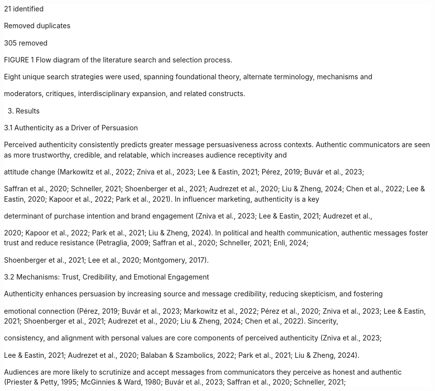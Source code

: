 21 identified

Removed duplicates

305 removed

FIGURE 1  Flow diagram of the literature search and selection process.

Eight unique search strategies were used, spanning foundational theory, alternate terminology, mechanisms and

moderators, critiques, interdisciplinary expansion, and related constructs.

3. Results

3.1 Authenticity as a Driver of Persuasion

Perceived authenticity consistently predicts greater message persuasiveness across contexts. Authentic
communicators are seen as more trustworthy, credible, and relatable, which increases audience receptivity and

attitude change (Markowitz et al., 2022; Zniva et al., 2023; Lee & Eastin, 2021; Pérez, 2019; Buvár et al., 2023;

Saffran et al., 2020; Schneller, 2021; Shoenberger et al., 2021; Audrezet et al., 2020; Liu & Zheng, 2024; Chen et al.,
2022; Lee & Eastin, 2020; Kapoor et al., 2022; Park et al., 2021). In influencer marketing, authenticity is a key

determinant of purchase intention and brand engagement (Zniva et al., 2023; Lee & Eastin, 2021; Audrezet et al.,

2020; Kapoor et al., 2022; Park et al., 2021; Liu & Zheng, 2024). In political and health communication, authentic
messages foster trust and reduce resistance (Petraglia, 2009; Saffran et al., 2020; Schneller, 2021; Enli, 2024;

Shoenberger et al., 2021; Lee et al., 2020; Montgomery, 2017).

3.2 Mechanisms: Trust, Credibility, and Emotional Engagement

Authenticity enhances persuasion by increasing source and message credibility, reducing skepticism, and fostering

emotional connection (Pérez, 2019; Buvár et al., 2023; Markowitz et al., 2022; Pérez et al., 2020; Zniva et al., 2023;
Lee & Eastin, 2021; Shoenberger et al., 2021; Audrezet et al., 2020; Liu & Zheng, 2024; Chen et al., 2022). Sincerity,

consistency, and alignment with personal values are core components of perceived authenticity (Zniva et al., 2023;

Lee & Eastin, 2021; Audrezet et al., 2020; Balaban & Szambolics, 2022; Park et al., 2021; Liu & Zheng, 2024).

Audiences are more likely to scrutinize and accept messages from communicators they perceive as honest and
authentic (Priester & Petty, 1995; McGinnies & Ward, 1980; Buvár et al., 2023; Saffran et al., 2020; Schneller, 2021;
